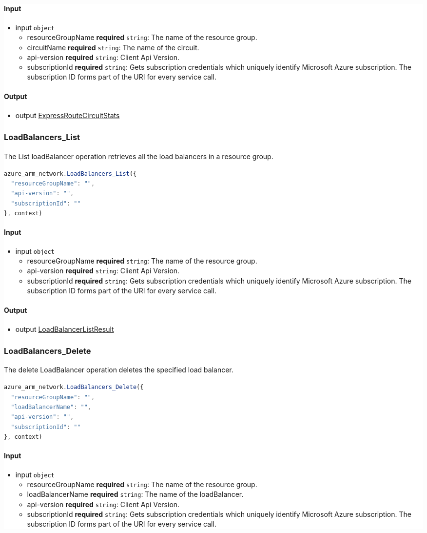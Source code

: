 #### Input
* input `object`
  * resourceGroupName **required** `string`: The name of the resource group.
  * circuitName **required** `string`: The name of the circuit.
  * api-version **required** `string`: Client Api Version.
  * subscriptionId **required** `string`: Gets subscription credentials which uniquely identify Microsoft Azure subscription. The subscription ID forms part of the URI for every service call.

#### Output
* output [ExpressRouteCircuitStats](#expressroutecircuitstats)

### LoadBalancers_List
The List loadBalancer operation retrieves all the load balancers in a resource group.


```js
azure_arm_network.LoadBalancers_List({
  "resourceGroupName": "",
  "api-version": "",
  "subscriptionId": ""
}, context)
```

#### Input
* input `object`
  * resourceGroupName **required** `string`: The name of the resource group.
  * api-version **required** `string`: Client Api Version.
  * subscriptionId **required** `string`: Gets subscription credentials which uniquely identify Microsoft Azure subscription. The subscription ID forms part of the URI for every service call.

#### Output
* output [LoadBalancerListResult](#loadbalancerlistresult)

### LoadBalancers_Delete
The delete LoadBalancer operation deletes the specified load balancer.


```js
azure_arm_network.LoadBalancers_Delete({
  "resourceGroupName": "",
  "loadBalancerName": "",
  "api-version": "",
  "subscriptionId": ""
}, context)
```

#### Input
* input `object`
  * resourceGroupName **required** `string`: The name of the resource group.
  * loadBalancerName **required** `string`: The name of the loadBalancer.
  * api-version **required** `string`: Client Api Version.
  * subscriptionId **required** `string`: Gets subscription credentials which uniquely identify Microsoft Azure subscription. The subscription ID forms part of the URI for every service call.
